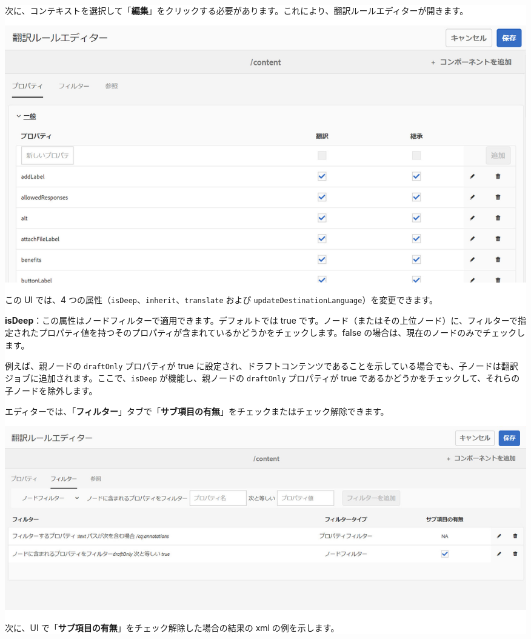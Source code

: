 次に、コンテキストを選択して「**編集**」をクリックする必要があります。これにより、翻訳ルールエディターが開きます。

![chlimage_1-58](assets/chlimage_1-58.jpeg)

この UI では、4 つの属性（`isDeep`、`inherit`、`translate` および `updateDestinationLanguage`）を変更できます。

**isDeep**：この属性はノードフィルターで適用できます。デフォルトでは true です。ノード（またはその上位ノード）に、フィルターで指定されたプロパティ値を持つそのプロパティが含まれているかどうかをチェックします。false の場合は、現在のノードのみでチェックします。

例えば、親ノードの `draftOnly` プロパティが true に設定され、ドラフトコンテンツであることを示している場合でも、子ノードは翻訳ジョブに追加されます。ここで、`isDeep` が機能し、親ノードの `draftOnly` プロパティが true であるかどうかをチェックして、それらの子ノードを除外します。

エディターでは、「**フィルター**」タブで「**サブ項目の有無**」をチェックまたはチェック解除できます。

![chlimage_1-59](assets/chlimage_1-59.jpeg)

次に、UI で「**サブ項目の有無**」をチェック解除した場合の結果の xml の例を示します。
